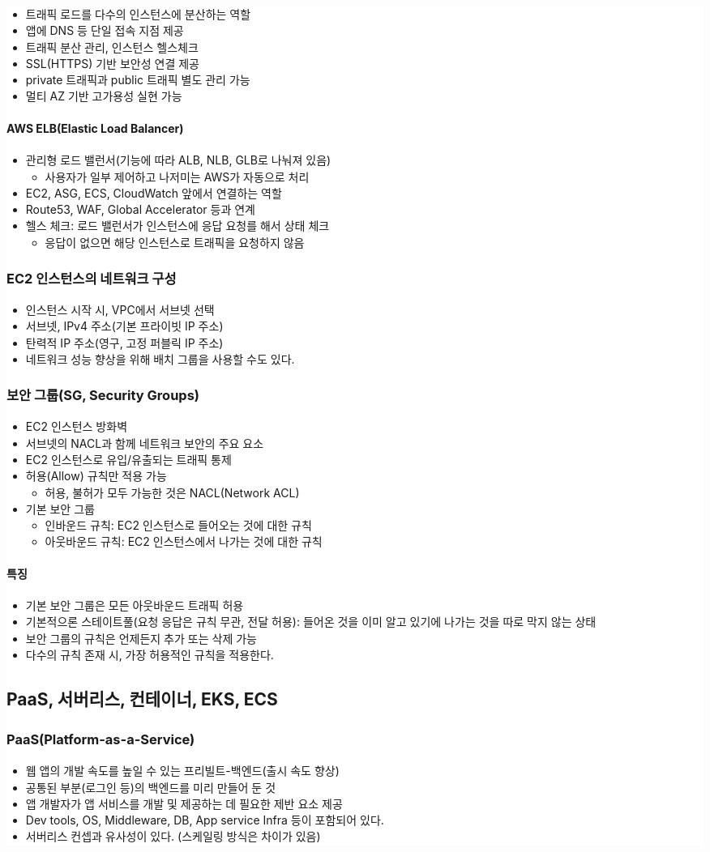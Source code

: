 - 트래픽 로드를 다수의 인스턴스에 분산하는 역할
- 앱에 DNS 등 단일 접속 지점 제공
- 트래픽 분산 관리, 인스턴스 헬스체크
- SSL(HTTPS) 기반 보안성 연결 제공
- private 트래픽과 public 트래픽 별도 관리 가능
- 멀티 AZ 기반 고가용성 실현 가능

#### AWS ELB(Elastic Load Balancer)

- 관리형 로드 밸런서(기능에 따라 ALB, NLB, GLB로 나눠져 있음)
  - 사용자가 일부 제어하고 나저미는 AWS가 자동으로 처리
- EC2, ASG, ECS, CloudWatch 앞에서 연결하는 역할
- Route53, WAF, Global Accelerator 등과 연계
- 헬스 체크: 로드 밸런서가 인스턴스에 응답 요청를 해서 상태 체크
  - 응답이 없으면 해당 인스턴스로 트래픽을 요청하지 않음

### EC2 인스턴스의 네트워크 구성

- 인스턴스 시작 시, VPC에서 서브넷 선택
- 서브넷, IPv4 주소(기본 프라이빗 IP 주소)
- 탄력적 IP 주소(영구, 고정 퍼블릭 IP 주소)
- 네트워크 성능 향상을 위해 배치 그룹을 사용할 수도 있다.

### 보안 그룹(SG, Security Groups)

- EC2 인스턴스 방화벽
- 서브넷의 NACL과 함께 네트워크 보안의 주요 요소
- EC2 인스턴스로 유입/유출되는 트래픽 통제
- 허용(Allow) 규칙만 적용 가능
  - 허용, 불허가 모두 가능한 것은 NACL(Network ACL)
- 기본 보안 그룹
  - 인바운드 규칙: EC2 인스턴스로 들어오는 것에 대한 규칙
  - 아웃바운드 규칙: EC2 인스턴스에서 나가는 것에 대한 규칙

#### 특징

- 기본 보안 그룹은 모든 아웃바운드 트래픽 허용
- 기본적으론 스테이트풀(요청 응답은 규칙 무관, 전달 허용): 들어온 것을 이미 알고 있기에 나가는 것을 따로 막지 않는 상태
- 보안 그룹의 규칙은 언제든지 추가 또는 삭제 가능
- 다수의 규칙 존재 시, 가장 허용적인 규칙을 적용한다.


## PaaS, 서버리스, 컨테이너, EKS, ECS

### PaaS(Platform-as-a-Service)

- 웹 앱의 개발 속도를 높일 수 있는 프리빌트-백엔드(출시 속도 향상)
- 공통된 부분(로그인 등)의 백엔드를 미리 만들어 둔 것
- 앱 개발자가 앱 서비스를 개발 및 제공하는 데 필요한 제반 요소 제공
- Dev tools, OS, Middleware, DB, App service Infra 등이 포함되어 있다.
- 서버리스 컨셉과 유사성이 있다. (스케일링 방식은 차이가 있음)

